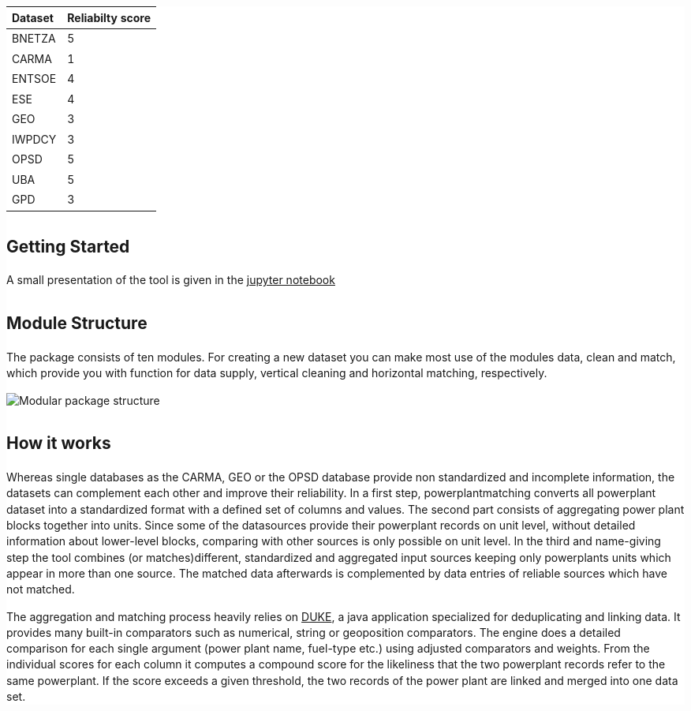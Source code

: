 
| Dataset          | Reliabilty score |
| :--------------- | :--------------- |
| BNETZA           |                5 |
| CARMA            |                1 |
| ENTSOE           |                4 |
| ESE              |                4 |
| GEO              |                3 |
| IWPDCY           |                3 |
| OPSD             |                5 |
| UBA              |                5 |
| GPD              |                3 |



## Getting Started

A small presentation of the tool is given in the [jupyter notebook](https://github.com/FRESNA/powerplantmatching/blob/master/Example%20of%20Use.ipynb) 

## Module Structure

The package consists of ten modules. For creating a new dataset you
can make most use of the modules data, clean and match, which provide
you with function for data supply, vertical cleaning and horizontal
matching, respectively.

![Modular package structure](https://user-images.githubusercontent.com/19226431/31513014-2feef76e-af8d-11e7-9b4d-f1be929e2dba.png)

## How it works

Whereas single databases as the CARMA, GEO or the OPSD database provide non standardized and incomplete information, the datasets can complement each other and improve their reliability. 
In a first step, powerplantmatching converts all powerplant dataset into a standardized format with a defined set of columns and values. The second part consists of aggregating power plant blocks together into units. Since some of the datasources provide their powerplant records on unit level, without detailed information about lower-level blocks, comparing with other sources is only possible on unit level. In the third and name-giving step the tool combines (or matches)different, standardized and aggregated input sources keeping only powerplants units which appear in more than one source. The matched data afterwards is complemented by data entries of reliable sources which have not matched.  

The aggregation and matching process heavily relies on
[DUKE](https://github.com/larsga/Duke), a java application specialized
for deduplicating and linking data. It provides many built-in
comparators such as numerical, string or geoposition comparators.  The
engine does a detailed comparison for each single argument (power
plant name, fuel-type etc.) using adjusted comparators and weights.
From the individual scores for each column it computes a compound
score for the likeliness that the two powerplant records refer to the
same powerplant. If the score exceeds a given threshold, the two
records of the power plant are linked and merged into one data set.
